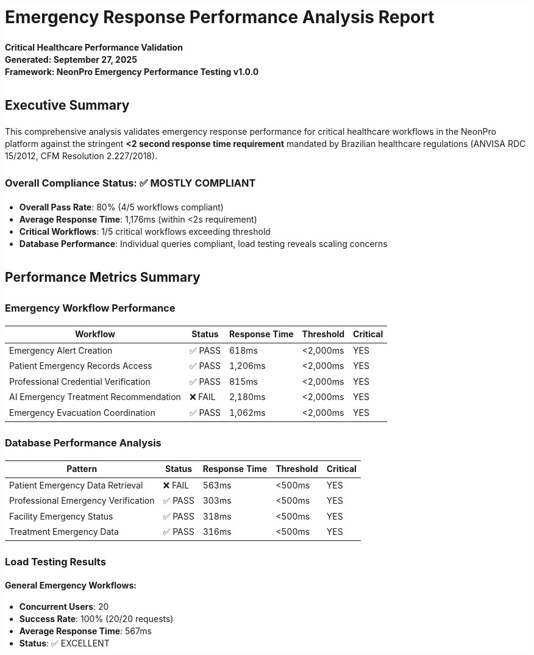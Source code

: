 # Emergency Response Performance Analysis Report

**Critical Healthcare Performance Validation**  
**Generated: September 27, 2025**  
**Framework: NeonPro Emergency Performance Testing v1.0.0**

## Executive Summary

This comprehensive analysis validates emergency response performance for critical healthcare workflows in the NeonPro platform against the stringent **<2 second response time requirement** mandated by Brazilian healthcare regulations (ANVISA RDC 15/2012, CFM Resolution 2.227/2018).

### Overall Compliance Status: ✅ MOSTLY COMPLIANT

- **Overall Pass Rate**: 80% (4/5 workflows compliant)
- **Average Response Time**: 1,176ms (within <2s requirement)
- **Critical Workflows**: 1/5 critical workflows exceeding threshold
- **Database Performance**: Individual queries compliant, load testing reveals scaling concerns

## Performance Metrics Summary

### Emergency Workflow Performance

| Workflow | Status | Response Time | Threshold | Critical |
|----------|--------|---------------|-----------|----------|
| Emergency Alert Creation | ✅ PASS | 618ms | <2,000ms | YES |
| Patient Emergency Records Access | ✅ PASS | 1,206ms | <2,000ms | YES |
| Professional Credential Verification | ✅ PASS | 815ms | <2,000ms | YES |
| AI Emergency Treatment Recommendation | ❌ FAIL | 2,180ms | <2,000ms | YES |
| Emergency Evacuation Coordination | ✅ PASS | 1,062ms | <2,000ms | YES |

### Database Performance Analysis

| Pattern | Status | Response Time | Threshold | Critical |
|---------|--------|---------------|-----------|----------|
| Patient Emergency Data Retrieval | ❌ FAIL | 563ms | <500ms | YES |
| Professional Emergency Verification | ✅ PASS | 303ms | <500ms | YES |
| Facility Emergency Status | ✅ PASS | 318ms | <500ms | YES |
| Treatment Emergency Data | ✅ PASS | 316ms | <500ms | YES |

### Load Testing Results

**General Emergency Workflows:**
- **Concurrent Users**: 20
- **Success Rate**: 100% (20/20 requests)
- **Average Response Time**: 567ms
- **Status**: ✅ EXCELLENT
